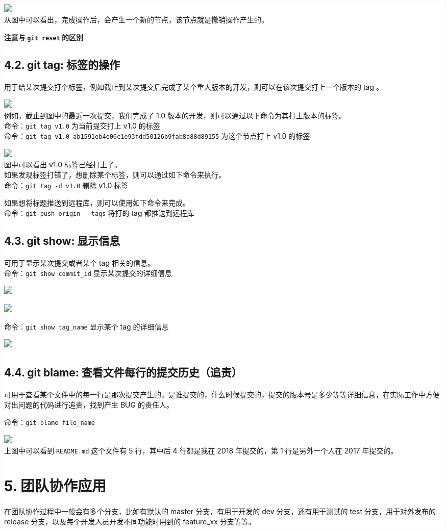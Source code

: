 ![](https://raw.githubusercontent.com/goto456/markdown-pictures/master/wengeblog/git/git-31.png)   
从图中可以看出，完成操作后，会产生一个新的节点，该节点就是撤销操作产生的。

**注意与 `git reset` 的区别**

<a name="4.2"></a>   
## 4.2. git tag: 标签的操作
用于给某次提交打个标签，例如截止到某次提交后完成了某个重大版本的开发，则可以在该次提交打上一个版本的 tag 。

![](https://raw.githubusercontent.com/goto456/markdown-pictures/master/wengeblog/git/git-32.png)   
例如，截止到图中的最近一次提交，我们完成了 1.0 版本的开发，则可以通过以下命令为其打上版本的标签。   
命令：`git tag v1.0` 为当前提交打上 v1.0 的标签   
命令：`git tag v1.0 ab1591eb4e06c1e93fdd50126b9fab8a88d89155` 为这个节点打上 v1.0 的标签

![](https://raw.githubusercontent.com/goto456/markdown-pictures/master/wengeblog/git/git-33.png)   
图中可以看出 v1.0 标签已经打上了。   
如果发现标签打错了，想删除某个标签，则可以通过如下命令来执行。   
命令：`git tag -d v1.0` 删除 v1.0 标签   

如果想将标题推送到远程库，则可以使用如下命令来完成。   
命令：`git push origin --tags` 将打的 tag 都推送到远程库

<a name="4.3"></a>   
## 4.3. git show: 显示信息
可用于显示某次提交或者某个 tag 相关的信息。   
命令：`git show commit_id` 显示某次提交的详细信息

![](https://raw.githubusercontent.com/goto456/markdown-pictures/master/wengeblog/git/git-34.png)

![](https://raw.githubusercontent.com/goto456/markdown-pictures/master/wengeblog/git/git-35.png)

命令：`git show tag_name` 显示某个 tag 的详细信息

![](https://raw.githubusercontent.com/goto456/markdown-pictures/master/wengeblog/git/git-36.png)

<a name="4.4"></a>   
## 4.4. git blame: 查看文件每行的提交历史（追责）
可用于查看某个文件中的每一行是那次提交产生的，是谁提交的，什么时候提交的，提交的版本号是多少等等详细信息，在实际工作中方便对出问题的代码进行追责，找到产生 BUG 的责任人。

命令：`git blame file_name`

![](https://raw.githubusercontent.com/goto456/markdown-pictures/master/wengeblog/git/git-37.png)   
上图中可以看到 `README.md` 这个文件有 5 行，其中后 4 行都是我在 2018 年提交的，第 1 行是另外一个人在 2017 年提交的。

<a name="5"></a>   
# 5. 团队协作应用
在团队协作过程中一般会有多个分支，比如有默认的 master 分支，有用于开发的 dev 分支，还有用于测试的 test 分支，用于对外发布的 release 分支，以及每个开发人员开发不同功能时用到的 feature_xx 分支等等。
